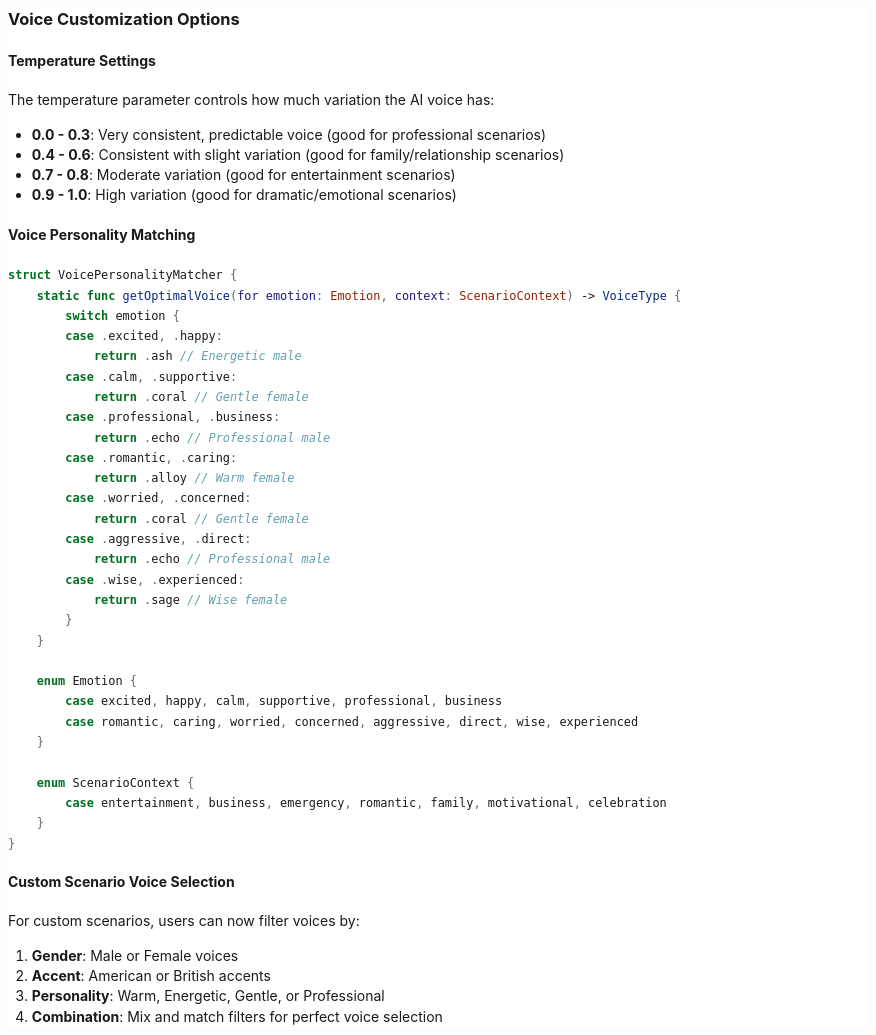 ```swift
```

### **Voice Customization Options**

#### **Temperature Settings**

The temperature parameter controls how much variation the AI voice has:

- **0.0 - 0.3**: Very consistent, predictable voice (good for professional scenarios)
- **0.4 - 0.6**: Consistent with slight variation (good for family/relationship scenarios)
- **0.7 - 0.8**: Moderate variation (good for entertainment scenarios)
- **0.9 - 1.0**: High variation (good for dramatic/emotional scenarios)

#### **Voice Personality Matching**

```swift
struct VoicePersonalityMatcher {
    static func getOptimalVoice(for emotion: Emotion, context: ScenarioContext) -> VoiceType {
        switch emotion {
        case .excited, .happy:
            return .ash // Energetic male
        case .calm, .supportive:
            return .coral // Gentle female
        case .professional, .business:
            return .echo // Professional male
        case .romantic, .caring:
            return .alloy // Warm female
        case .worried, .concerned:
            return .coral // Gentle female
        case .aggressive, .direct:
            return .echo // Professional male
        case .wise, .experienced:
            return .sage // Wise female
        }
    }

    enum Emotion {
        case excited, happy, calm, supportive, professional, business
        case romantic, caring, worried, concerned, aggressive, direct, wise, experienced
    }

    enum ScenarioContext {
        case entertainment, business, emergency, romantic, family, motivational, celebration
    }
}
```

#### **Custom Scenario Voice Selection**

For custom scenarios, users can now filter voices by:

1. **Gender**: Male or Female voices
2. **Accent**: American or British accents
3. **Personality**: Warm, Energetic, Gentle, or Professional
4. **Combination**: Mix and match filters for perfect voice selection
